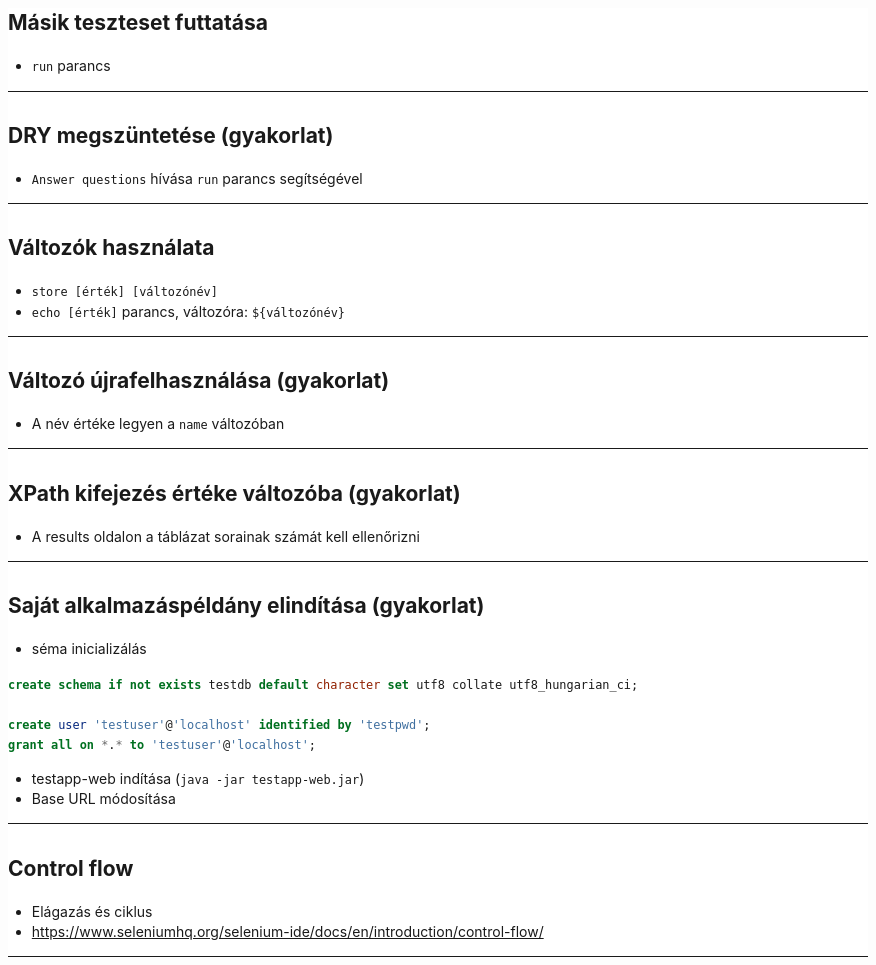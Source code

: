 ## Másik teszteset futtatása

* `run` parancs

---

## DRY megszüntetése (gyakorlat)

* `Answer questions` hívása `run` parancs segítségével

---

## Változók használata

* `store [érték] [változónév]` 
* `echo [érték]` parancs, változóra: `${változónév}`

---

## Változó újrafelhasználása (gyakorlat)

* A név értéke legyen a `name` változóban

---

## XPath kifejezés értéke változóba (gyakorlat)

* A results oldalon a táblázat sorainak számát kell ellenőrizni

---

## Saját alkalmazáspéldány elindítása (gyakorlat)

* séma inicializálás

```sql
create schema if not exists testdb default character set utf8 collate utf8_hungarian_ci;

create user 'testuser'@'localhost' identified by 'testpwd';
grant all on *.* to 'testuser'@'localhost';
```

* testapp-web indítása (`java -jar testapp-web.jar`)
* Base URL módosítása

---

## Control flow

* Elágazás és ciklus
* https://www.seleniumhq.org/selenium-ide/docs/en/introduction/control-flow/

---